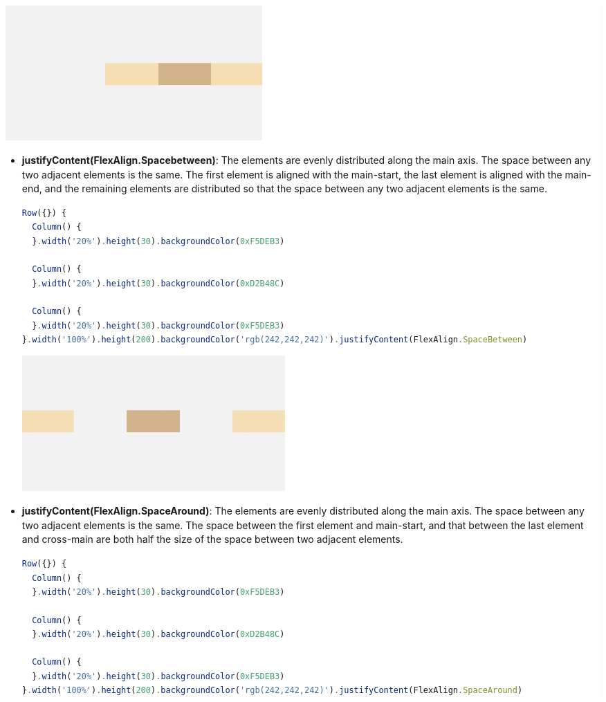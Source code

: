   ![en-us_image_0000001562940601](figures/en-us_image_0000001562940601.png)

- **justifyContent(FlexAlign.Spacebetween)**: The elements are evenly distributed along the main axis. The space between any two adjacent elements is the same. The first element is aligned with the main-start, the last element is aligned with the main-end, and the remaining elements are distributed so that the space between any two adjacent elements is the same.

  ```ts
  Row({}) {
    Column() {
    }.width('20%').height(30).backgroundColor(0xF5DEB3)

    Column() {
    }.width('20%').height(30).backgroundColor(0xD2B48C)

    Column() {
    }.width('20%').height(30).backgroundColor(0xF5DEB3)
  }.width('100%').height(200).backgroundColor('rgb(242,242,242)').justifyContent(FlexAlign.SpaceBetween)
  ```

  ![en-us_image_0000001562700521](figures/en-us_image_0000001562700521.png)

- **justifyContent(FlexAlign.SpaceAround)**: The elements are evenly distributed along the main axis. The space between any two adjacent elements is the same. The space between the first element and main-start, and that between the last element and cross-main are both half the size of the space between two adjacent elements.

  ```ts
  Row({}) {
    Column() {
    }.width('20%').height(30).backgroundColor(0xF5DEB3)

    Column() {
    }.width('20%').height(30).backgroundColor(0xD2B48C)

    Column() {
    }.width('20%').height(30).backgroundColor(0xF5DEB3)
  }.width('100%').height(200).backgroundColor('rgb(242,242,242)').justifyContent(FlexAlign.SpaceAround)
  ```
